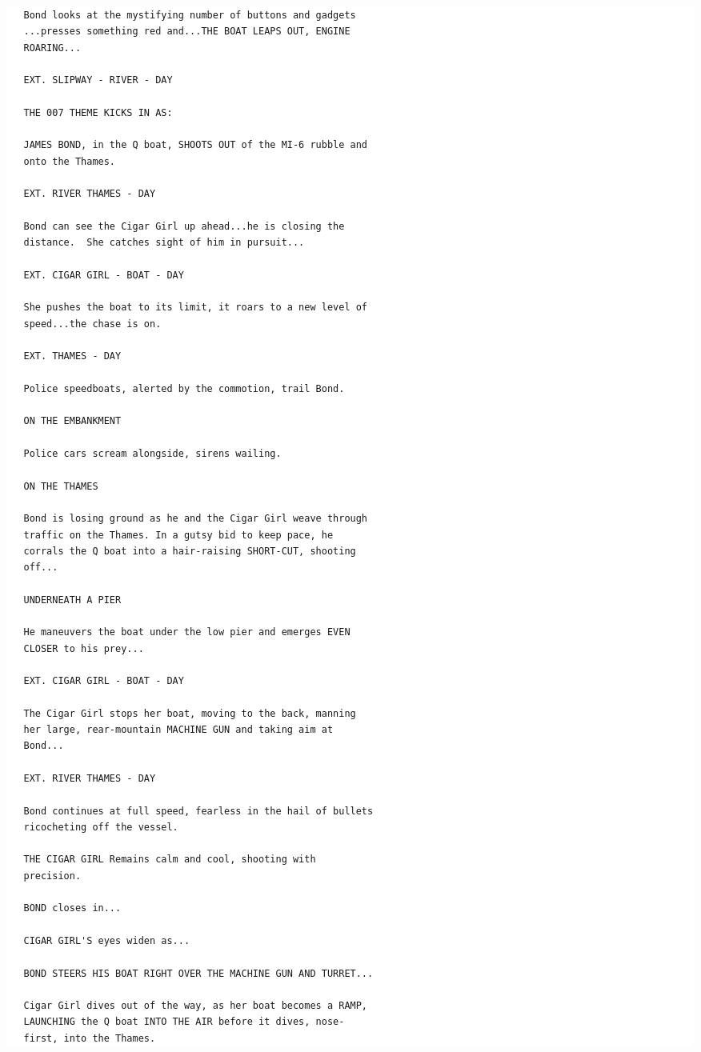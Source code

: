        Bond looks at the mystifying number of buttons and gadgets
       ...presses something red and...THE BOAT LEAPS OUT, ENGINE
       ROARING...

       EXT. SLIPWAY - RIVER - DAY

       THE 007 THEME KICKS IN AS:

       JAMES BOND, in the Q boat, SHOOTS OUT of the MI-6 rubble and
       onto the Thames.

       EXT. RIVER THAMES - DAY

       Bond can see the Cigar Girl up ahead...he is closing the
       distance.  She catches sight of him in pursuit...

       EXT. CIGAR GIRL - BOAT - DAY

       She pushes the boat to its limit, it roars to a new level of
       speed...the chase is on.

       EXT. THAMES - DAY

       Police speedboats, alerted by the commotion, trail Bond.

       ON THE EMBANKMENT

       Police cars scream alongside, sirens wailing.

       ON THE THAMES

       Bond is losing ground as he and the Cigar Girl weave through
       traffic on the Thames. In a gutsy bid to keep pace, he
       corrals the Q boat into a hair-raising SHORT-CUT, shooting
       off...

       UNDERNEATH A PIER

       He maneuvers the boat under the low pier and emerges EVEN
       CLOSER to his prey...

       EXT. CIGAR GIRL - BOAT - DAY

       The Cigar Girl stops her boat, moving to the back, manning
       her large, rear-mountain MACHINE GUN and taking aim at
       Bond...

       EXT. RIVER THAMES - DAY

       Bond continues at full speed, fearless in the hail of bullets
       ricocheting off the vessel.

       THE CIGAR GIRL Remains calm and cool, shooting with
       precision.

       BOND closes in...

       CIGAR GIRL'S eyes widen as...

       BOND STEERS HIS BOAT RIGHT OVER THE MACHINE GUN AND TURRET...

       Cigar Girl dives out of the way, as her boat becomes a RAMP,
       LAUNCHING the Q boat INTO THE AIR before it dives, nose-
       first, into the Thames.
